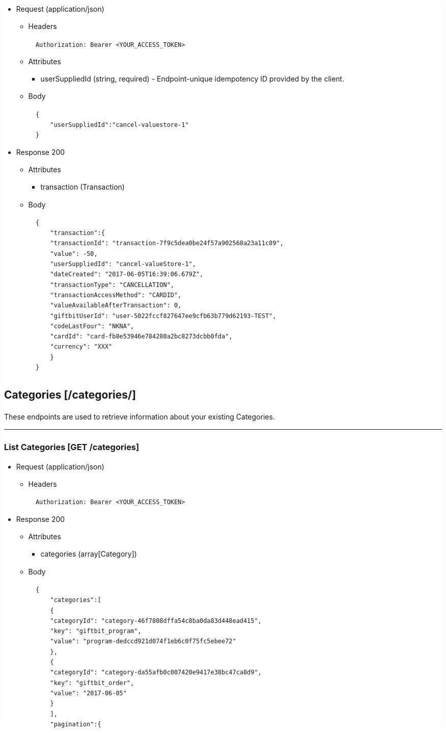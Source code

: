 + Request (application/json)
    + Headers
    
            Authorization: Bearer <YOUR_ACCESS_TOKEN>

    + Attributes
        + userSuppliedId (string, required) - Endpoint-unique idempotency ID provided by the client.
        
    + Body 
    
            {
                "userSuppliedId":"cancel-valuestore-1"
            }
    
+ Response 200
    + Attributes
        + transaction (Transaction)

    + Body

            {
                "transaction":{
                "transactionId": "transaction-7f9c5dea0be24f57a902568a23a11c89",
                "value": -50,
                "userSuppliedId": "cancel-valueStore-1",
                "dateCreated": "2017-06-05T16:39:06.679Z",
                "transactionType": "CANCELLATION",
                "transactionAccessMethod": "CARDID",
                "valueAvailableAfterTransaction": 0,
                "giftbitUserId": "user-5022fccf827647ee9cfb63b779d62193-TEST",
                "codeLastFour": "NKNA",
                "cardId": "card-fb8e53946e784280a2bc8273dcbb0fda",
                "currency": "XXX"
                }
            }


## Categories [/categories/]
These endpoints are used to retrieve information about your existing Categories.

---

### List Categories [GET /categories]
+ Request (application/json)
    + Headers
    
            Authorization: Bearer <YOUR_ACCESS_TOKEN>
    
+ Response 200
    + Attributes
        + categories (array[Category])

    + Body

            {
                "categories":[
                {
                "categoryId": "category-46f7808dffa54c8ba0da83d448ead415",
                "key": "giftbit_program",
                "value": "program-dedccd921d074f1eb6c0f75fc5ebee72"
                },
                {
                "categoryId": "category-da55afb0c007420e9417e38bc47ca8d9",
                "key": "giftbit_order",
                "value": "2017-06-05"
                }
                ],
                "pagination":{